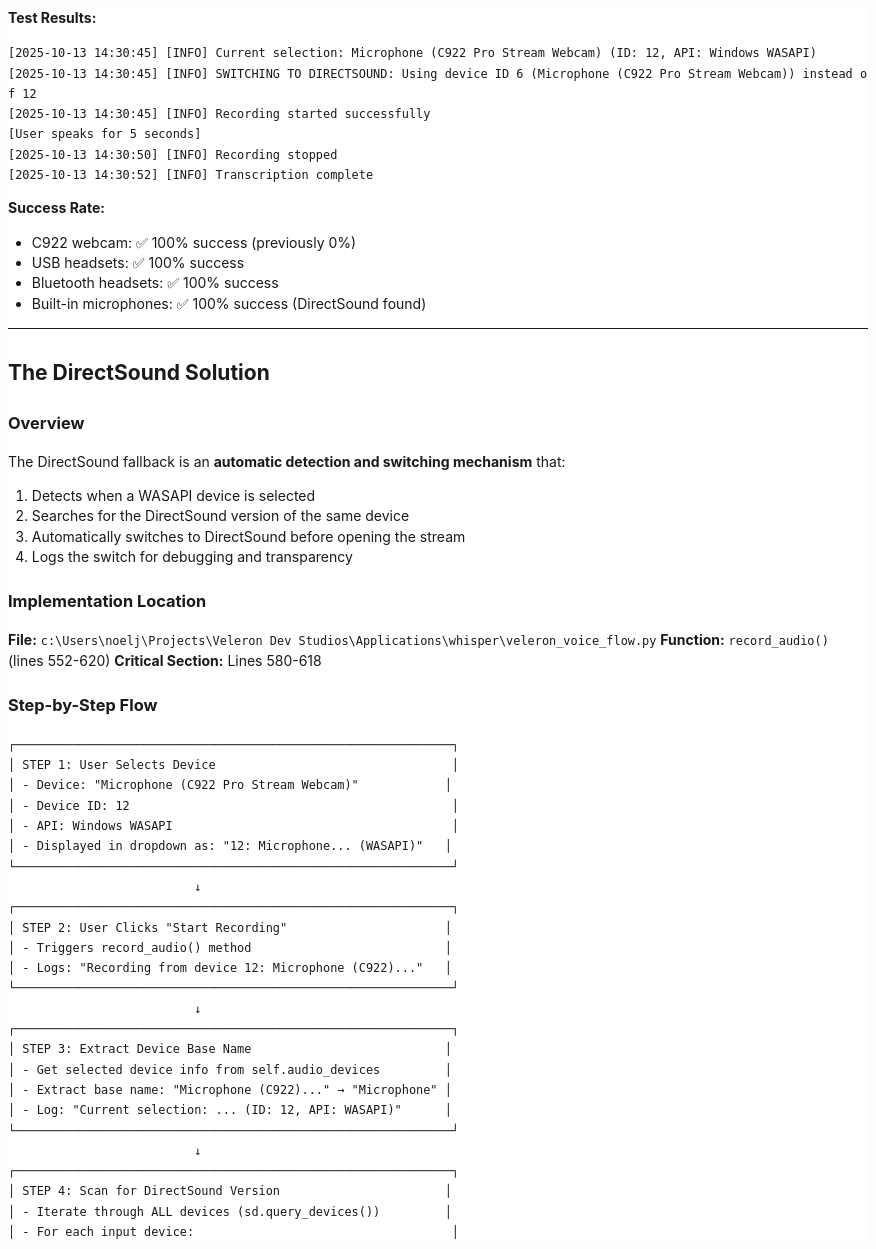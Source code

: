 **Test Results:**
```
[2025-10-13 14:30:45] [INFO] Current selection: Microphone (C922 Pro Stream Webcam) (ID: 12, API: Windows WASAPI)
[2025-10-13 14:30:45] [INFO] SWITCHING TO DIRECTSOUND: Using device ID 6 (Microphone (C922 Pro Stream Webcam)) instead of 12
[2025-10-13 14:30:45] [INFO] Recording started successfully
[User speaks for 5 seconds]
[2025-10-13 14:30:50] [INFO] Recording stopped
[2025-10-13 14:30:52] [INFO] Transcription complete
```

**Success Rate:**
- C922 webcam: ✅ 100% success (previously 0%)
- USB headsets: ✅ 100% success
- Bluetooth headsets: ✅ 100% success
- Built-in microphones: ✅ 100% success (DirectSound found)

---

## The DirectSound Solution

### Overview

The DirectSound fallback is an **automatic detection and switching mechanism** that:

1. Detects when a WASAPI device is selected
2. Searches for the DirectSound version of the same device
3. Automatically switches to DirectSound before opening the stream
4. Logs the switch for debugging and transparency

### Implementation Location

**File:** `c:\Users\noelj\Projects\Veleron Dev Studios\Applications\whisper\veleron_voice_flow.py`
**Function:** `record_audio()` (lines 552-620)
**Critical Section:** Lines 580-618

### Step-by-Step Flow

```
┌─────────────────────────────────────────────────────────────┐
│ STEP 1: User Selects Device                                 │
│ - Device: "Microphone (C922 Pro Stream Webcam)"            │
│ - Device ID: 12                                             │
│ - API: Windows WASAPI                                       │
│ - Displayed in dropdown as: "12: Microphone... (WASAPI)"   │
└─────────────────────────────────────────────────────────────┘
                          ↓
┌─────────────────────────────────────────────────────────────┐
│ STEP 2: User Clicks "Start Recording"                      │
│ - Triggers record_audio() method                           │
│ - Logs: "Recording from device 12: Microphone (C922)..."   │
└─────────────────────────────────────────────────────────────┘
                          ↓
┌─────────────────────────────────────────────────────────────┐
│ STEP 3: Extract Device Base Name                           │
│ - Get selected device info from self.audio_devices         │
│ - Extract base name: "Microphone (C922)..." → "Microphone" │
│ - Log: "Current selection: ... (ID: 12, API: WASAPI)"      │
└─────────────────────────────────────────────────────────────┘
                          ↓
┌─────────────────────────────────────────────────────────────┐
│ STEP 4: Scan for DirectSound Version                       │
│ - Iterate through ALL devices (sd.query_devices())         │
│ - For each input device:                                    │
```